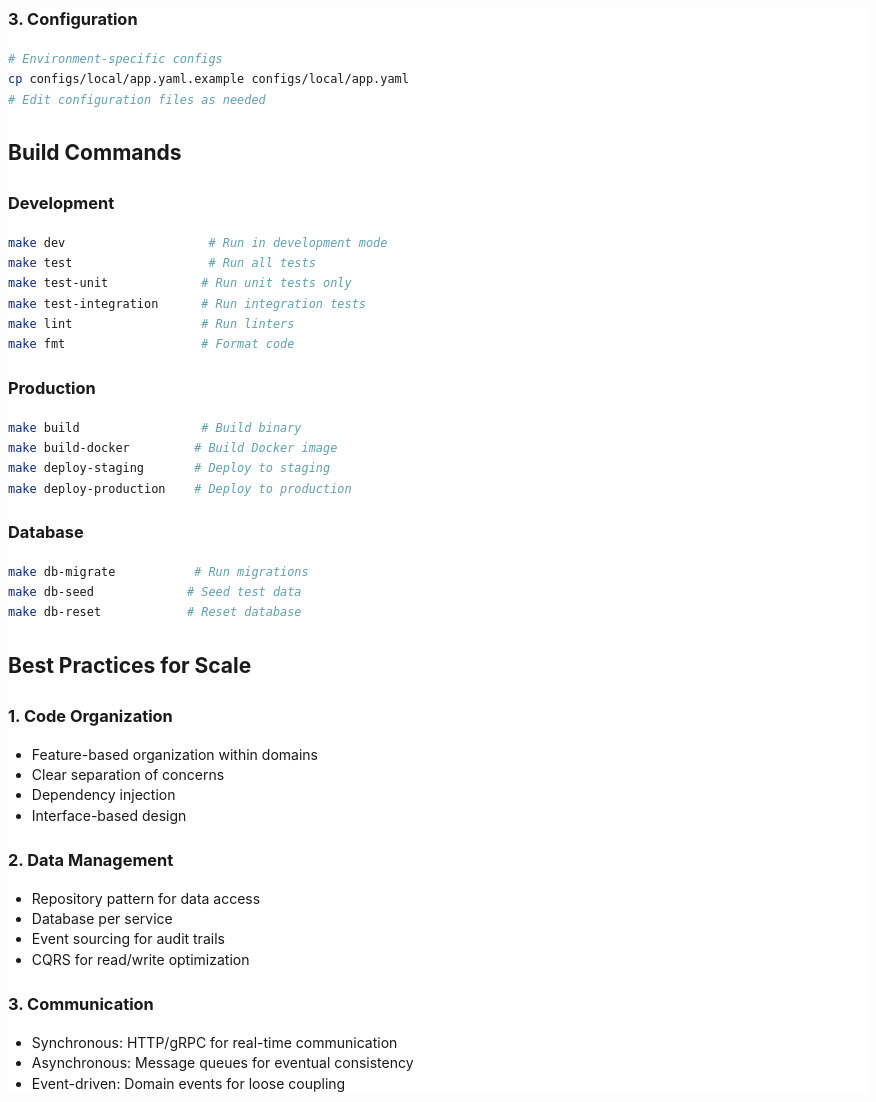 ### 3. **Configuration**
```bash
# Environment-specific configs
cp configs/local/app.yaml.example configs/local/app.yaml
# Edit configuration files as needed
```

## Build Commands

### Development
```bash
make dev                    # Run in development mode
make test                   # Run all tests
make test-unit             # Run unit tests only
make test-integration      # Run integration tests
make lint                  # Run linters
make fmt                   # Format code
```

### Production
```bash
make build                 # Build binary
make build-docker         # Build Docker image
make deploy-staging       # Deploy to staging
make deploy-production    # Deploy to production
```

### Database
```bash
make db-migrate           # Run migrations
make db-seed             # Seed test data
make db-reset            # Reset database
```

## Best Practices for Scale

### 1. **Code Organization**
- Feature-based organization within domains
- Clear separation of concerns
- Dependency injection
- Interface-based design

### 2. **Data Management**
- Repository pattern for data access
- Database per service
- Event sourcing for audit trails
- CQRS for read/write optimization

### 3. **Communication**
- Synchronous: HTTP/gRPC for real-time communication
- Asynchronous: Message queues for eventual consistency
- Event-driven: Domain events for loose coupling
